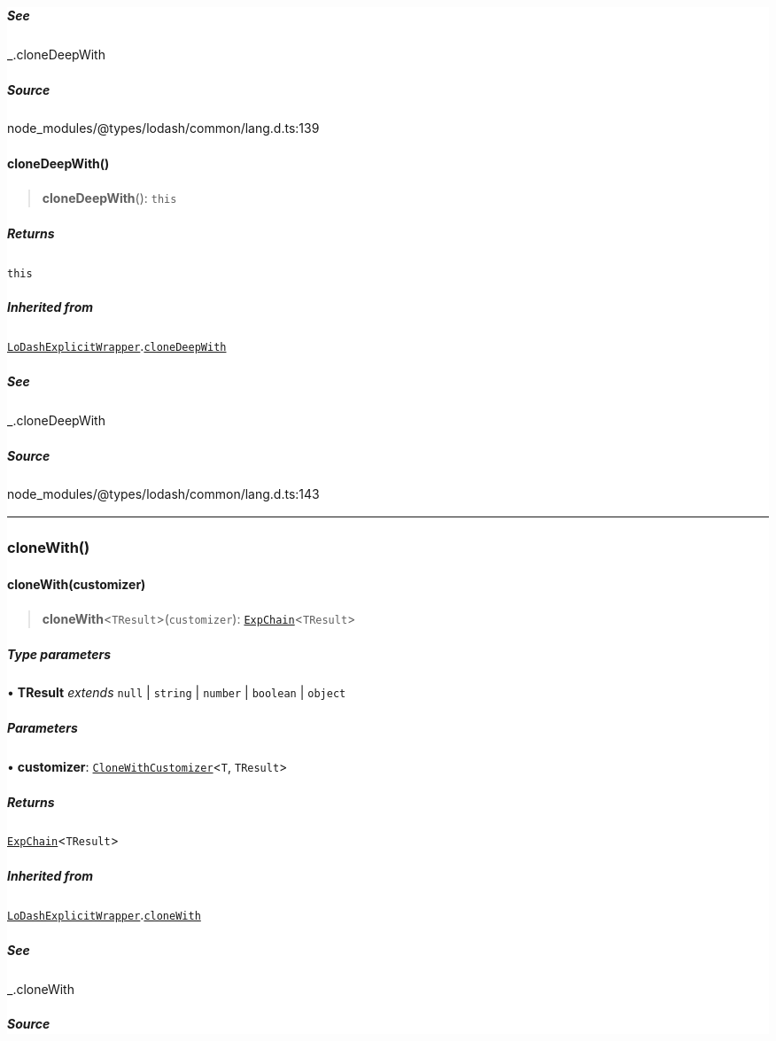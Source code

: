 ##### See

\_.cloneDeepWith

##### Source

node_modules/@types/lodash/common/lang.d.ts:139

#### cloneDeepWith()

> **cloneDeepWith**(): `this`

##### Returns

`this`

##### Inherited from

[`LoDashExplicitWrapper`](LoDashExplicitWrapper.md).[`cloneDeepWith`](LoDashExplicitWrapper.md#clonedeepwith)

##### See

\_.cloneDeepWith

##### Source

node_modules/@types/lodash/common/lang.d.ts:143

---

### cloneWith()

#### cloneWith(customizer)

> **cloneWith**\<`TResult`\>(`customizer`): [`ExpChain`](../type-aliases/ExpChain.md)\<`TResult`\>

##### Type parameters

• **TResult** _extends_ `null` \| `string` \| `number` \| `boolean` \| `object`

##### Parameters

• **customizer**: [`CloneWithCustomizer`](../type-aliases/CloneWithCustomizer.md)\<`T`, `TResult`\>

##### Returns

[`ExpChain`](../type-aliases/ExpChain.md)\<`TResult`\>

##### Inherited from

[`LoDashExplicitWrapper`](LoDashExplicitWrapper.md).[`cloneWith`](LoDashExplicitWrapper.md#clonewith)

##### See

\_.cloneWith

##### Source
